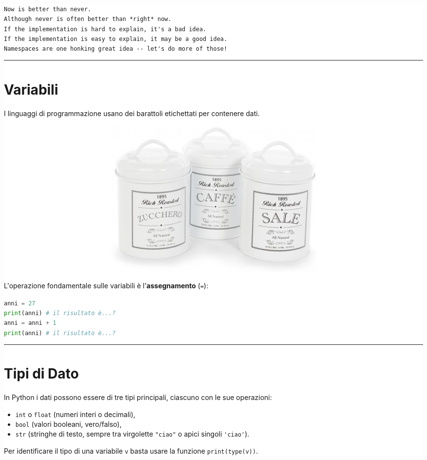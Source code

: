 ```md
Now is better than never.
Although never is often better than *right* now.
If the implementation is hard to explain, it's a bad idea.
If the implementation is easy to explain, it may be a good idea.
Namespaces are one honking great idea -- let's do more of those!
```
---

# Variabili

I linguaggi di programmazione usano dei barattoli etichettati per contenere dati.

<center>
	<img src=barattoli.jpg width="420">
</center>

L'operazione fondamentale sulle variabili è l'**assegnamento** (```=```):

```python
anni = 27
print(anni) # il risultato è...?
anni = anni + 1
print(anni) # il risultato è...?
```
---
# Tipi di Dato

In Python i dati possono essere di tre tipi principali, ciascuno con le sue operazioni:

- ```int``` o ```float``` (numeri interi o decimali), 
- ```bool``` (valori booleani, vero/falso), 
- ```str``` (stringhe di testo, sempre tra virgolette ```"ciao"``` o apici singoli ```'ciao'```).

Per identificare il tipo di una variabile ```v``` basta usare la funzione ```print(type(v))```.
